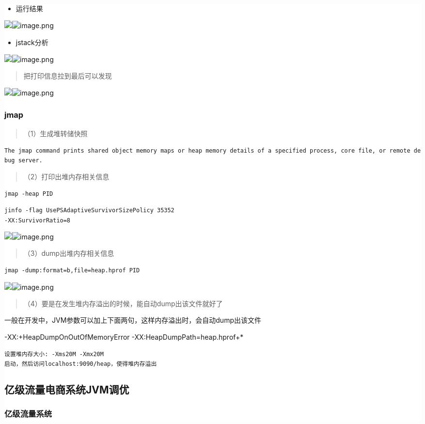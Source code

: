 * 运行结果

![](images/47.png)![image.png](https://fynotefile.oss-cn-zhangjiakou.aliyuncs.com/fynote/fyfile/1463/1655274390025/518fbc7a34494f1e91d914f5b8e2de8f.png)

* jstack分析

![](images/48.png)![image.png](https://fynotefile.oss-cn-zhangjiakou.aliyuncs.com/fynote/fyfile/1463/1655274390025/b2a12fc243fa43248a12df586ee1df5a.png)

> 把打印信息拉到最后可以发现

![](images/49.png)![image.png](https://fynotefile.oss-cn-zhangjiakou.aliyuncs.com/fynote/fyfile/1463/1655274390025/9e2c9900320244d4a8ed33f3e64a117a.png)

### jmap

> （1）生成堆转储快照

```
The jmap command prints shared object memory maps or heap memory details of a specified process, core file, or remote debug server.
```

> （2）打印出堆内存相关信息

```
jmap -heap PID
```

```
jinfo -flag UsePSAdaptiveSurvivorSizePolicy 35352
-XX:SurvivorRatio=8
```

![](images/50.png)![image.png](https://fynotefile.oss-cn-zhangjiakou.aliyuncs.com/fynote/fyfile/1463/1655274390025/ac32aa9fcc89458eb5cac86209bdfa0a.png)

> （3）dump出堆内存相关信息

```
jmap -dump:format=b,file=heap.hprof PID
```

![](images/51.png)![image.png](https://fynotefile.oss-cn-zhangjiakou.aliyuncs.com/fynote/fyfile/1463/1655274390025/837bbf874f234b6f9a2f432c31eedbc6.png)

> （4）要是在发生堆内存溢出的时候，能自动dump出该文件就好了

一般在开发中，JVM参数可以加上下面两句，这样内存溢出时，会自动dump出该文件

-XX:+HeapDumpOnOutOfMemoryError     -XX:HeapDumpPath=heap.hprof+*

```
设置堆内存大小: -Xms20M -Xmx20M
启动，然后访问localhost:9090/heap，使得堆内存溢出
```

## **亿级流量电商系统JVM调优**

### **亿级流量系统**
